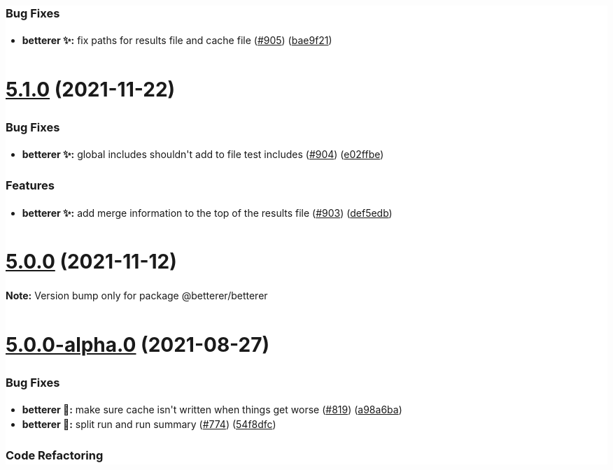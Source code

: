 
### Bug Fixes

* **betterer ✨:** fix paths for results file and cache file ([#905](https://github.com/phenomnomnominal/betterer/issues/905)) ([bae9f21](https://github.com/phenomnomnominal/betterer/commit/bae9f21362cf8a733499f6c2f79f8e16692c0887))





# [5.1.0](https://github.com/phenomnomnominal/betterer/compare/v5.0.0...v5.1.0) (2021-11-22)


### Bug Fixes

* **betterer ✨:** global includes shouldn't add to file test includes ([#904](https://github.com/phenomnomnominal/betterer/issues/904)) ([e02ffbe](https://github.com/phenomnomnominal/betterer/commit/e02ffbe9cc2c0e590e1ddb251c1f1127af3ce1d0))


### Features

* **betterer ✨:** add merge information to the top of the results file ([#903](https://github.com/phenomnomnominal/betterer/issues/903)) ([def5edb](https://github.com/phenomnomnominal/betterer/commit/def5edbcbe576c7dcda9a5bd75c58ab28684cccf))





# [5.0.0](https://github.com/phenomnomnominal/betterer/compare/v4.4.1...v5.0.0) (2021-11-12)

**Note:** Version bump only for package @betterer/betterer





# [5.0.0-alpha.0](https://github.com/phenomnomnominal/betterer/compare/v4.4.1...v5.0.0-alpha.0) (2021-08-27)


### Bug Fixes

* **betterer 🐛:** make sure cache isn't written when things get worse ([#819](https://github.com/phenomnomnominal/betterer/issues/819)) ([a98a6ba](https://github.com/phenomnomnominal/betterer/commit/a98a6ba1d691d77ee307b846f78f420a636aff10))
* **betterer 🐛:** split run and run summary ([#774](https://github.com/phenomnomnominal/betterer/issues/774)) ([54f8dfc](https://github.com/phenomnomnominal/betterer/commit/54f8dfcbd75e9009048b8d72e74ea975bd0e2060))


### Code Refactoring
